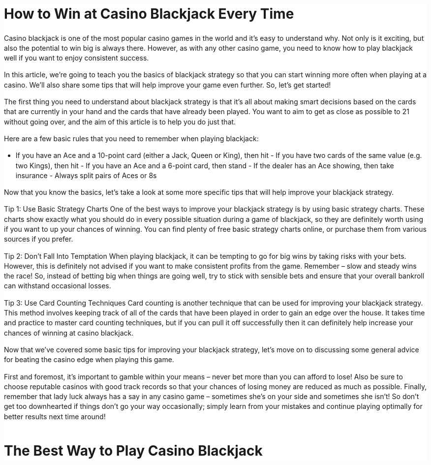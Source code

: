 #  How to Win at Casino Blackjack Every Time 

Casino blackjack is one of the most popular casino games in the world and it’s easy to understand why. Not only is it exciting, but also the potential to win big is always there. However, as with any other casino game, you need to know how to play blackjack well if you want to enjoy consistent success. 

In this article, we’re going to teach you the basics of blackjack strategy so that you can start winning more often when playing at a casino. We’ll also share some tips that will help improve your game even further. So, let’s get started!

The first thing you need to understand about blackjack strategy is that it’s all about making smart decisions based on the cards that are currently in your hand and the cards that have already been played. You want to aim to get as close as possible to 21 without going over, and the aim of this article is to help you do just that. 

Here are a few basic rules that you need to remember when playing blackjack: 
- If you have an Ace and a 10-point card (either a Jack, Queen or King), then hit - If you have two cards of the same value (e.g. two Kings), then hit - If you have an Ace and a 6-point card, then stand - If the dealer has an Ace showing, then take insurance - Always split pairs of Aces or 8s 

Now that you know the basics, let’s take a look at some more specific tips that will help improve your blackjack strategy. 

Tip 1: Use Basic Strategy Charts
One of the best ways to improve your blackjack strategy is by using basic strategy charts. These charts show exactly what you should do in every possible situation during a game of blackjack, so they are definitely worth using if you want to up your chances of winning. You can find plenty of free basic strategy charts online, or purchase them from various sources if you prefer. 

Tip 2: Don’t Fall Into Temptation
When playing blackjack, it can be tempting to go for big wins by taking risks with your bets. However, this is definitely not advised if you want to make consistent profits from the game. Remember – slow and steady wins the race! So, instead of betting big when things are going well, try to stick with sensible bets and ensure that your overall bankroll can withstand occasional losses. 

Tip 3: Use Card Counting Techniques
Card counting is another technique that can be used for improving your blackjack strategy. This method involves keeping track of all of the cards that have been played in order to gain an edge over the house. It takes time and practice to master card counting techniques, but if you can pull it off successfully then it can definitely help increase your chances of winning at casino blackjack. 

Now that we’ve covered some basic tips for improving your blackjack strategy, let’s move on to discussing some general advice for beating the casino edge when playing this game. 

First and foremost, it’s important to gamble within your means – never bet more than you can afford to lose! Also be sure to choose reputable casinos with good track records so that your chances of losing money are reduced as much as possible. Finally, remember that lady luck always has a say in any casino game – sometimes she’s on your side and sometimes she isn’t! So don’t get too downhearted if things don’t go your way occasionally; simply learn from your mistakes and continue playing optimally for better results next time around!

#  The Best Way to Play Casino Blackjack
